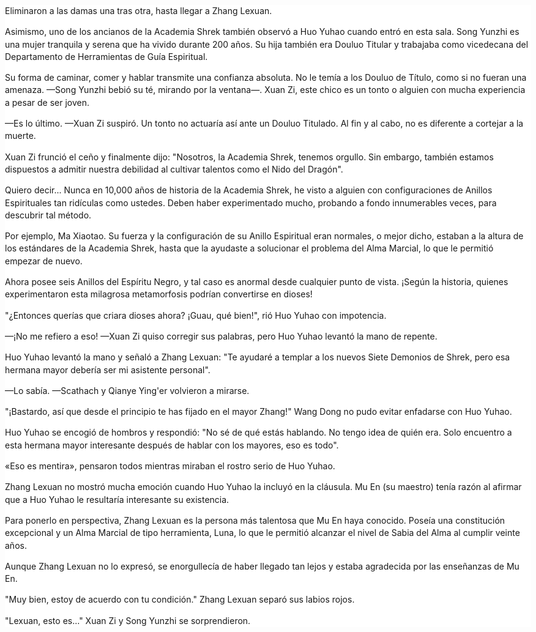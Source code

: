 Eliminaron a las damas una tras otra, hasta llegar a Zhang Lexuan.

Asimismo, uno de los ancianos de la Academia Shrek también observó a Huo Yuhao cuando entró en esta sala. Song Yunzhi es una mujer tranquila y serena que ha vivido durante 200 años. Su hija también era Douluo Titular y trabajaba como vicedecana del Departamento de Herramientas de Guía Espiritual.

Su forma de caminar, comer y hablar transmite una confianza absoluta. No le temía a los Douluo de Título, como si no fueran una amenaza. —Song Yunzhi bebió su té, mirando por la ventana—. Xuan Zi, este chico es un tonto o alguien con mucha experiencia a pesar de ser joven.

—Es lo último. —Xuan Zi suspiró. Un tonto no actuaría así ante un Douluo Titulado. Al fin y al cabo, no es diferente a cortejar a la muerte.

Xuan Zi frunció el ceño y finalmente dijo: "Nosotros, la Academia Shrek, tenemos orgullo. Sin embargo, también estamos dispuestos a admitir nuestra debilidad al cultivar talentos como el Nido del Dragón".

Quiero decir... Nunca en 10,000 años de historia de la Academia Shrek, he visto a alguien con configuraciones de Anillos Espirituales tan ridículas como ustedes. Deben haber experimentado mucho, probando a fondo innumerables veces, para descubrir tal método.

Por ejemplo, Ma Xiaotao. Su fuerza y ​​la configuración de su Anillo Espiritual eran normales, o mejor dicho, estaban a la altura de los estándares de la Academia Shrek, hasta que la ayudaste a solucionar el problema del Alma Marcial, lo que le permitió empezar de nuevo.

Ahora posee seis Anillos del Espíritu Negro, y tal caso es anormal desde cualquier punto de vista. ¡Según la historia, quienes experimentaron esta milagrosa metamorfosis podrían convertirse en dioses!

"¿Entonces querías que criara dioses ahora? ¡Guau, qué bien!", rió Huo Yuhao con impotencia.

—¡No me refiero a eso! —Xuan Zi quiso corregir sus palabras, pero Huo Yuhao levantó la mano de repente.

Huo Yuhao levantó la mano y señaló a Zhang Lexuan: "Te ayudaré a templar a los nuevos Siete Demonios de Shrek, pero esa hermana mayor debería ser mi asistente personal".

—Lo sabía. —Scathach y Qianye Ying'er volvieron a mirarse.

"¡Bastardo, así que desde el principio te has fijado en el mayor Zhang!" Wang Dong no pudo evitar enfadarse con Huo Yuhao.

Huo Yuhao se encogió de hombros y respondió: "No sé de qué estás hablando. No tengo idea de quién era. Solo encuentro a esta hermana mayor interesante después de hablar con los mayores, eso es todo".

«Eso es mentira», pensaron todos mientras miraban el rostro serio de Huo Yuhao.

Zhang Lexuan no mostró mucha emoción cuando Huo Yuhao la incluyó en la cláusula. Mu En (su maestro) tenía razón al afirmar que a Huo Yuhao le resultaría interesante su existencia.

Para ponerlo en perspectiva, Zhang Lexuan es la persona más talentosa que Mu En haya conocido. Poseía una constitución excepcional y un Alma Marcial de tipo herramienta, Luna, lo que le permitió alcanzar el nivel de Sabia del Alma al cumplir veinte años.

Aunque Zhang Lexuan no lo expresó, se enorgullecía de haber llegado tan lejos y estaba agradecida por las enseñanzas de Mu En.

"Muy bien, estoy de acuerdo con tu condición." Zhang Lexuan separó sus labios rojos.

"Lexuan, esto es..." Xuan Zi y Song Yunzhi se sorprendieron.
